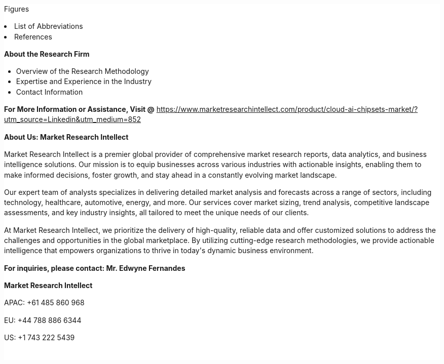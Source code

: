 Figures</li><li>List of Abbreviations</li><li>References</li></ul><p><strong>About the Research Firm</strong></p><ul><li>Overview of the Research Methodology</li><li>Expertise and Experience in the Industry</li><li>Contact Information</li></ul></div><div class="article-main__content" data-test-id="publishing-text-block"><p><span class="font-[700]"><strong>For More Information or Assistance, Visit @</strong>&nbsp;<a href="https://www.marketresearchintellect.com/product/cloud-ai-chipsets-market/?utm_source=Linkedin&utm_medium=852">https://www.marketresearchintellect.com/product/cloud-ai-chipsets-market/?utm_source=Linkedin&utm_medium=852</a></span></p><p><strong>About Us: Market Research Intellect</strong></p><p>Market Research Intellect is a premier global provider of comprehensive market research reports, data analytics, and business intelligence solutions. Our mission is to equip businesses across various industries with actionable insights, enabling them to make informed decisions, foster growth, and stay ahead in a constantly evolving market landscape.</p><p>Our expert team of analysts specializes in delivering detailed market analysis and forecasts across a range of sectors, including technology, healthcare, automotive, energy, and more. Our services cover market sizing, trend analysis, competitive landscape assessments, and key industry insights, all tailored to meet the unique needs of our clients.</p><p>At Market Research Intellect, we prioritize the delivery of high-quality, reliable data and offer customized solutions to address the challenges and opportunities in the global marketplace. By utilizing cutting-edge research methodologies, we provide actionable intelligence that empowers organizations to thrive in today's dynamic business environment.</p><p><strong>For inquiries, please contact: Mr. Edwyne Fernandes</strong></p><p><strong>Market Research Intellect</strong></p><p>APAC: +61 485 860 968</p><p>EU: +44 788 886 6344</p><p>US: +1 743 222 5439</p></div><div class="article-main__content" data-test-id="publishing-text-block">&nbsp;</div>
